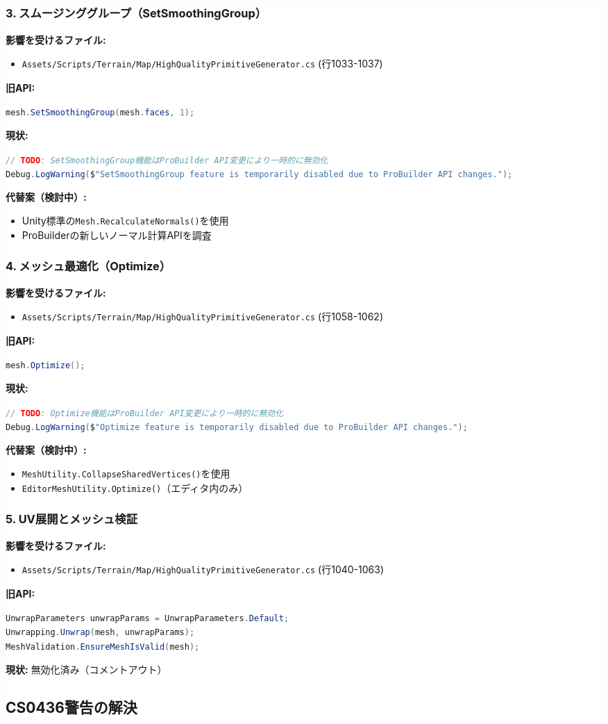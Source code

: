 ### 3. スムージンググループ（SetSmoothingGroup）
**影響を受けるファイル:**
- `Assets/Scripts/Terrain/Map/HighQualityPrimitiveGenerator.cs` (行1033-1037)

**旧API:**
```csharp
mesh.SetSmoothingGroup(mesh.faces, 1);
```

**現状:**
```csharp
// TODO: SetSmoothingGroup機能はProBuilder API変更により一時的に無効化
Debug.LogWarning($"SetSmoothingGroup feature is temporarily disabled due to ProBuilder API changes.");
```

**代替案（検討中）:**
- Unity標準の`Mesh.RecalculateNormals()`を使用
- ProBuilderの新しいノーマル計算APIを調査

### 4. メッシュ最適化（Optimize）
**影響を受けるファイル:**
- `Assets/Scripts/Terrain/Map/HighQualityPrimitiveGenerator.cs` (行1058-1062)

**旧API:**
```csharp
mesh.Optimize();
```

**現状:**
```csharp
// TODO: Optimize機能はProBuilder API変更により一時的に無効化
Debug.LogWarning($"Optimize feature is temporarily disabled due to ProBuilder API changes.");
```

**代替案（検討中）:**
- `MeshUtility.CollapseSharedVertices()`を使用
- `EditorMeshUtility.Optimize()`（エディタ内のみ）

### 5. UV展開とメッシュ検証
**影響を受けるファイル:**
- `Assets/Scripts/Terrain/Map/HighQualityPrimitiveGenerator.cs` (行1040-1063)

**旧API:**
```csharp
UnwrapParameters unwrapParams = UnwrapParameters.Default;
Unwrapping.Unwrap(mesh, unwrapParams);
MeshValidation.EnsureMeshIsValid(mesh);
```

**現状:**
無効化済み（コメントアウト）

## CS0436警告の解決
